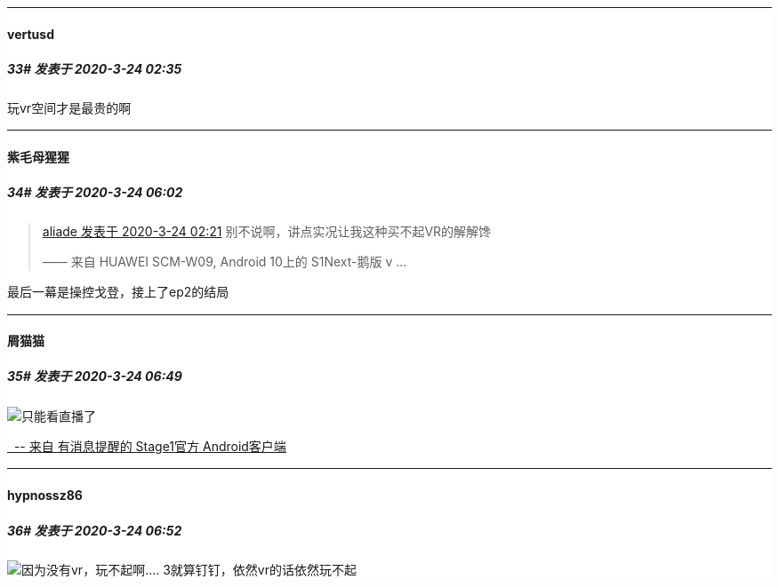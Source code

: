 





-----

####  vertusd  
##### 33#       发表于 2020-3-24 02:35




玩vr空间才是最贵的啊







-----

####  紫毛母猩猩  
##### 34#       发表于 2020-3-24 06:02



<blockquote><a href="httphttps://bbs.saraba1st.com/2b/forum.php?mod=redirect&amp;goto=findpost&amp;pid=46851370&amp;ptid=1920526" target="_blank">aliade 发表于 2020-3-24 02:21</a>
别不说啊，讲点实况让我这种买不起VR的解解馋

—— 来自 HUAWEI SCM-W09, Android 10上的 S1Next-鹅版 v ...</blockquote>
最后一幕是操控戈登，接上了ep2的结局







-----

####  屑猫猫  
##### 35#       发表于 2020-3-24 06:49



<img src="https://static.saraba1st.com/image/smiley/face2017/001.png" referrerpolicy="no-referrer">只能看直播了

[  -- 来自 有消息提醒的 Stage1官方 Android客户端](https://www.coolapk.com/apk/140634)







-----

####  hypnossz86  
##### 36#       发表于 2020-3-24 06:52



<img src="https://static.saraba1st.com/image/smiley/face2017/001.png" referrerpolicy="no-referrer">因为没有vr，玩不起啊....
3就算钉钉，依然vr的话依然玩不起
